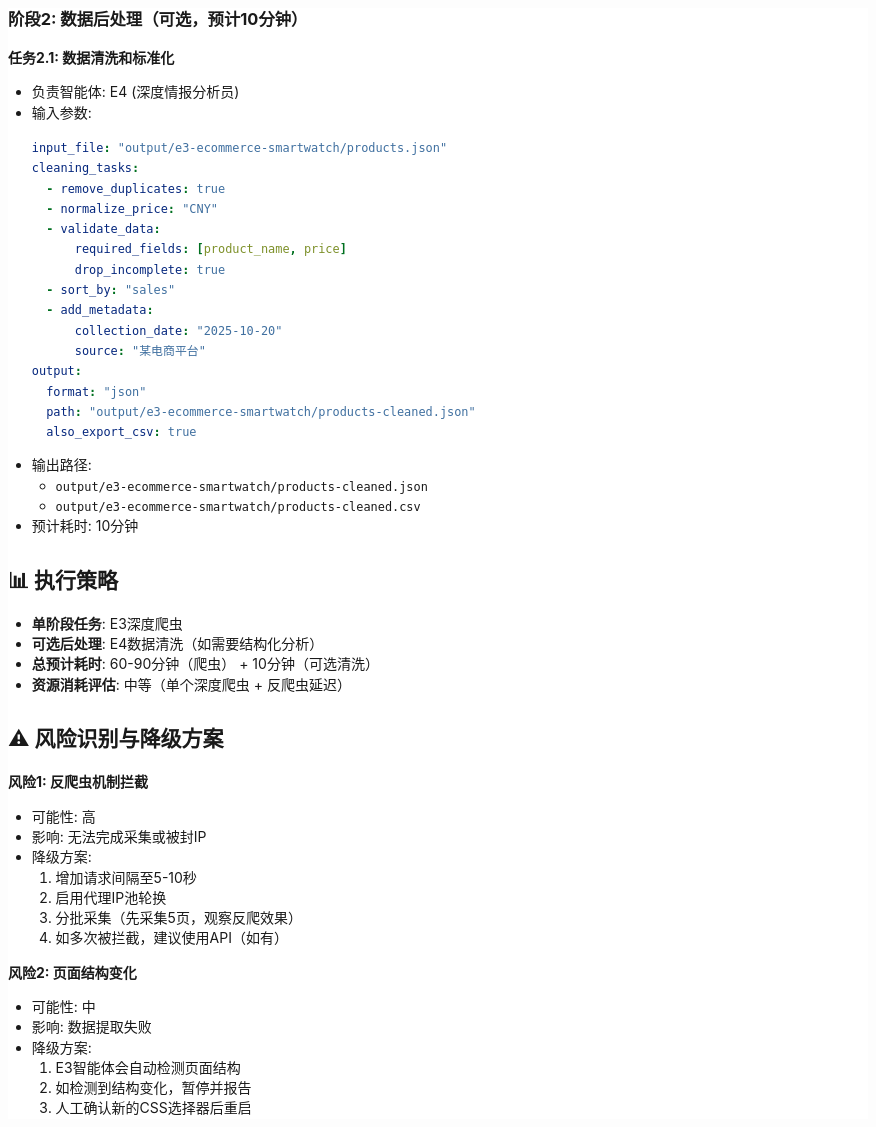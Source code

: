 ### 阶段2: 数据后处理（可选，预计10分钟）

**任务2.1: 数据清洗和标准化**
- 负责智能体: E4 (深度情报分析员)
- 输入参数:
  ```yaml
  input_file: "output/e3-ecommerce-smartwatch/products.json"
  cleaning_tasks:
    - remove_duplicates: true
    - normalize_price: "CNY"
    - validate_data:
        required_fields: [product_name, price]
        drop_incomplete: true
    - sort_by: "sales"
    - add_metadata:
        collection_date: "2025-10-20"
        source: "某电商平台"
  output:
    format: "json"
    path: "output/e3-ecommerce-smartwatch/products-cleaned.json"
    also_export_csv: true
  ```
- 输出路径:
  - `output/e3-ecommerce-smartwatch/products-cleaned.json`
  - `output/e3-ecommerce-smartwatch/products-cleaned.csv`
- 预计耗时: 10分钟

## 📊 执行策略
- **单阶段任务**: E3深度爬虫
- **可选后处理**: E4数据清洗（如需要结构化分析）
- **总预计耗时**: 60-90分钟（爬虫） + 10分钟（可选清洗）
- **资源消耗评估**: 中等（单个深度爬虫 + 反爬虫延迟）

## ⚠️ 风险识别与降级方案

**风险1: 反爬虫机制拦截**
- 可能性: 高
- 影响: 无法完成采集或被封IP
- 降级方案:
  1. 增加请求间隔至5-10秒
  2. 启用代理IP池轮换
  3. 分批采集（先采集5页，观察反爬效果）
  4. 如多次被拦截，建议使用API（如有）

**风险2: 页面结构变化**
- 可能性: 中
- 影响: 数据提取失败
- 降级方案:
  1. E3智能体会自动检测页面结构
  2. 如检测到结构变化，暂停并报告
  3. 人工确认新的CSS选择器后重启
